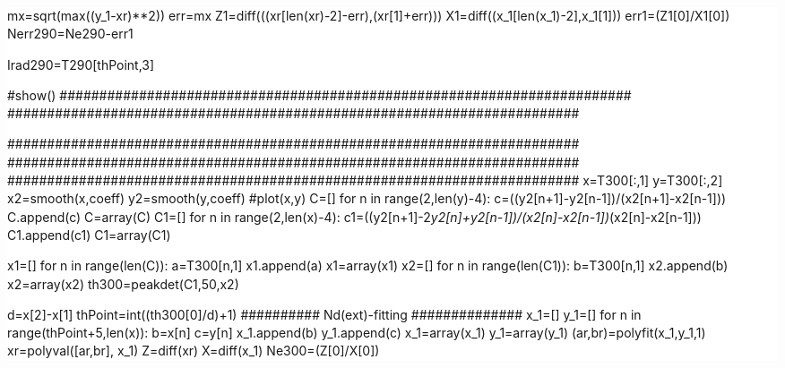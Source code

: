 mx=sqrt(max((y_1-xr)**2))
err=mx
Z1=diff(((xr[len(xr)-2]-err),(xr[1]+err)))
X1=diff((x_1[len(x_1)-2],x_1[1]))
err1=(Z1[0]/X1[0])
Nerr290=Ne290-err1

Irad290=T290[thPoint,3]

#show()
########################################################################
########################################################################

########################################################################
########################################################################
########################################################################
x=T300[:,1]
y=T300[:,2]
x2=smooth(x,coeff)
y2=smooth(y,coeff)
#plot(x,y)
C=[]
for n in range(2,len(y)-4):
	c=((y2[n+1]-y2[n-1])/(x2[n+1]-x2[n-1]))
	C.append(c)
C=array(C)
C1=[]
for n in range(2,len(x)-4):
	c1=((y2[n+1]-2*y2[n]+y2[n-1])/(x2[n]-x2[n-1])*(x2[n]-x2[n-1]))
	C1.append(c1)
C1=array(C1)

x1=[]
for n in range(len(C)):
	a=T300[n,1]
	x1.append(a)
x1=array(x1)
x2=[]
for n in range(len(C1)):
	b=T300[n,1]
	x2.append(b)
x2=array(x2)
th300=peakdet(C1,50,x2)

d=x[2]-x[1]
thPoint=int((th300[0]/d)+1)
########## Nd(ext)-fitting ##############
x_1=[]
y_1=[]
for n in range(thPoint+5,len(x)):
		b=x[n]
		c=y[n]
		x_1.append(b)
		y_1.append(c)
x_1=array(x_1)
y_1=array(y_1)
(ar,br)=polyfit(x_1,y_1,1)
xr=polyval([ar,br], x_1)
Z=diff(xr)
X=diff(x_1)
Ne300=(Z[0]/X[0])
